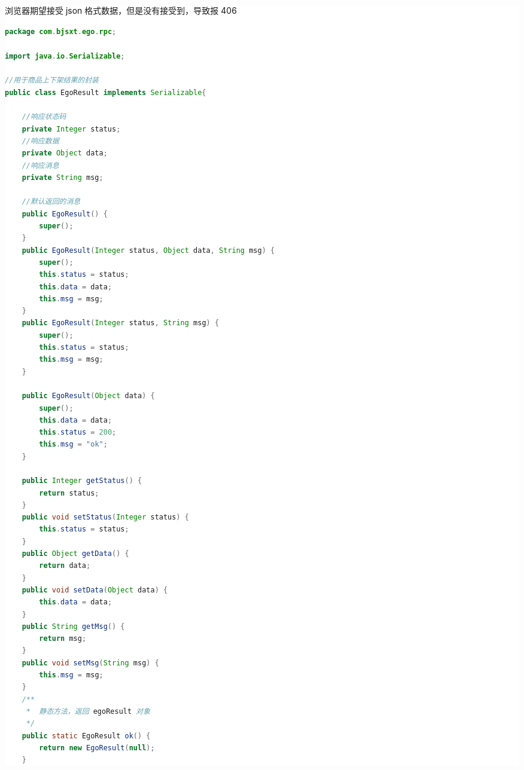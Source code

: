 浏览器期望接受 json 格式数据，但是没有接受到，导致报 406

```java
package com.bjsxt.ego.rpc;

import java.io.Serializable;

//用于商品上下架结果的封装
public class EgoResult implements Serializable{
	
	//响应状态码
	private Integer status;
	//响应数据
	private Object data;
	//响应消息
	private String msg;
	
	//默认返回的消息
	public EgoResult() {
		super();
	}
	public EgoResult(Integer status, Object data, String msg) {
		super();
		this.status = status;
		this.data = data;
		this.msg = msg;
	}
	public EgoResult(Integer status, String msg) {
		super();
		this.status = status;
		this.msg = msg;
	}
	
	public EgoResult(Object data) {
		super();
		this.data = data;
		this.status = 200;
		this.msg = "ok";
	}
	
	public Integer getStatus() {
		return status;
	}
	public void setStatus(Integer status) {
		this.status = status;
	}
	public Object getData() {
		return data;
	}
	public void setData(Object data) {
		this.data = data;
	}
	public String getMsg() {
		return msg;
	}
	public void setMsg(String msg) {
		this.msg = msg;
	}
	/**
	 *  静态方法，返回 egoResult 对象
	 */
	public static EgoResult ok() {
		return new EgoResult(null);
	}
```